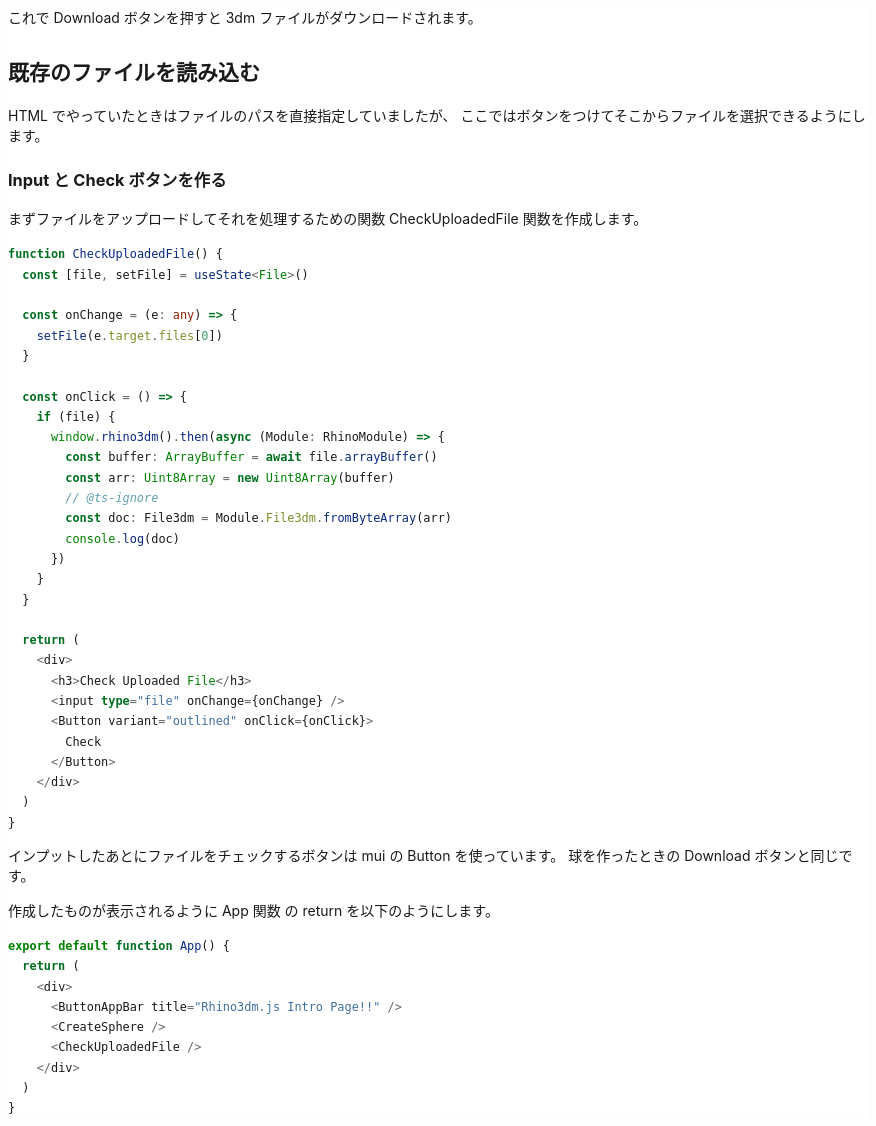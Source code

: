 ```ts
```

これで Download ボタンを押すと 3dm ファイルがダウンロードされます。

## 既存のファイルを読み込む

HTML でやっていたときはファイルのパスを直接指定していましたが、
ここではボタンをつけてそこからファイルを選択できるようにします。

### Input と Check ボタンを作る

まずファイルをアップロードしてそれを処理するための関数 CheckUploadedFile 関数を作成します。

```ts
function CheckUploadedFile() {
  const [file, setFile] = useState<File>()

  const onChange = (e: any) => {
    setFile(e.target.files[0])
  }

  const onClick = () => {
    if (file) {
      window.rhino3dm().then(async (Module: RhinoModule) => {
        const buffer: ArrayBuffer = await file.arrayBuffer()
        const arr: Uint8Array = new Uint8Array(buffer)
        // @ts-ignore
        const doc: File3dm = Module.File3dm.fromByteArray(arr)
        console.log(doc)
      })
    }
  }

  return (
    <div>
      <h3>Check Uploaded File</h3>
      <input type="file" onChange={onChange} />
      <Button variant="outlined" onClick={onClick}>
        Check
      </Button>
    </div>
  )
}
```

インプットしたあとにファイルをチェックするボタンは mui の Button を使っています。
球を作ったときの Download ボタンと同じです。

作成したものが表示されるように App 関数 の return を以下のようにします。

```ts
export default function App() {
  return (
    <div>
      <ButtonAppBar title="Rhino3dm.js Intro Page!!" />
      <CreateSphere />
      <CheckUploadedFile />
    </div>
  )
}
```
